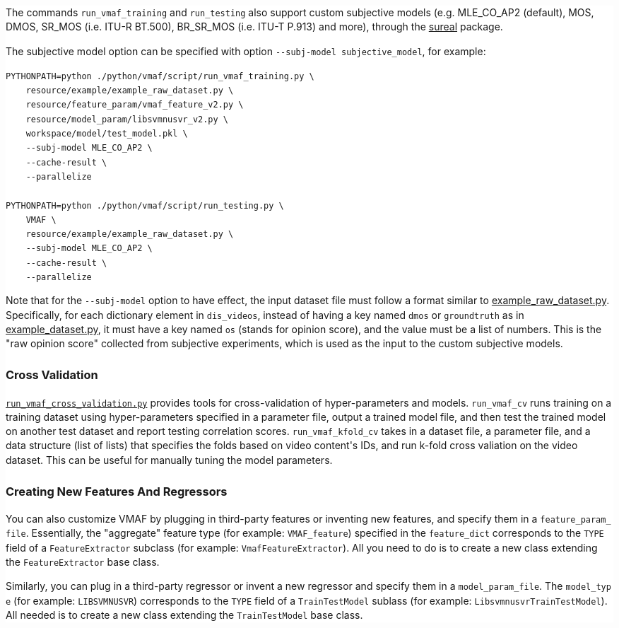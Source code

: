 The commands `run_vmaf_training` and `run_testing` also support custom subjective models (e.g. MLE_CO_AP2 (default), MOS, DMOS, SR_MOS (i.e. ITU-R BT.500), BR_SR_MOS (i.e. ITU-T P.913) and more), through the [sureal](https://github.com/Netflix/sureal) package.

The subjective model option can be specified with option `--subj-model subjective_model`, for example:

```shell script
PYTHONPATH=python ./python/vmaf/script/run_vmaf_training.py \
    resource/example/example_raw_dataset.py \
    resource/feature_param/vmaf_feature_v2.py \
    resource/model_param/libsvmnusvr_v2.py \
    workspace/model/test_model.pkl \
    --subj-model MLE_CO_AP2 \
    --cache-result \
    --parallelize

PYTHONPATH=python ./python/vmaf/script/run_testing.py \
    VMAF \
    resource/example/example_raw_dataset.py \
    --subj-model MLE_CO_AP2 \
    --cache-result \
    --parallelize
```

Note that for the `--subj-model` option to have effect, the input dataset file must follow a format similar to [example_raw_dataset.py](../../resource/example/example_raw_dataset.py). Specifically, for each dictionary element in `dis_videos`, instead of having a key named `dmos` or `groundtruth` as in [example_dataset.py](../../resource/example/example_dataset.py), it must have a key named `os` (stands for opinion score), and the value must be a list of numbers. This is the "raw opinion score" collected from subjective experiments, which is used as the input to the custom subjective models.

### Cross Validation

[`run_vmaf_cross_validation.py`](../../python/script/run_vmaf_cross_validation.py) provides tools for cross-validation of hyper-parameters and models. `run_vmaf_cv` runs training on a training dataset using hyper-parameters specified in a parameter file, output a trained model file, and then test the trained model on another test dataset and report testing correlation scores. `run_vmaf_kfold_cv` takes in a dataset file, a parameter file, and a data structure (list of lists) that specifies the folds based on video content's IDs, and run k-fold cross valiation on the video dataset. This can be useful for manually tuning the model parameters.

### Creating New Features And Regressors

You can also customize VMAF by plugging in third-party features or inventing new features, and specify them in a `feature_param_file`. Essentially, the "aggregate" feature type (for example: `VMAF_feature`) specified in the `feature_dict` corresponds to the `TYPE` field of a `FeatureExtractor` subclass (for example: `VmafFeatureExtractor`). All you need to do is to create a new class extending the `FeatureExtractor` base class.

Similarly, you can plug in a third-party regressor or invent a new regressor and specify them in a `model_param_file`. The `model_type` (for example: `LIBSVMNUSVR`) corresponds to the `TYPE` field of a `TrainTestModel` sublass (for example: `LibsvmnusvrTrainTestModel`). All needed is to create a new class extending the `TrainTestModel` base class.
